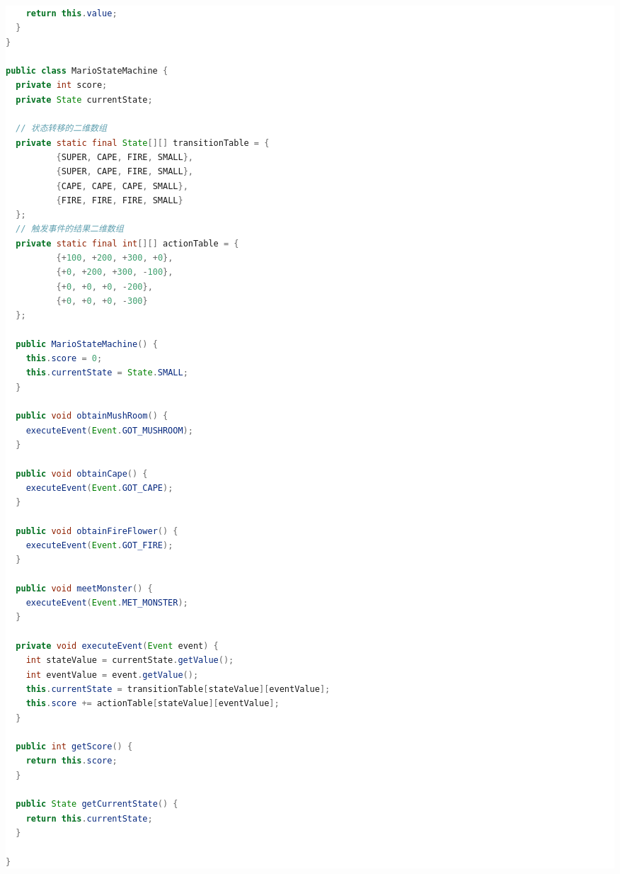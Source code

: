 ```java
    return this.value;
  }
}

public class MarioStateMachine {
  private int score;
  private State currentState;

  // 状态转移的二维数组
  private static final State[][] transitionTable = {
          {SUPER, CAPE, FIRE, SMALL},
          {SUPER, CAPE, FIRE, SMALL},
          {CAPE, CAPE, CAPE, SMALL},
          {FIRE, FIRE, FIRE, SMALL}
  };
  // 触发事件的结果二维数组
  private static final int[][] actionTable = {
          {+100, +200, +300, +0},
          {+0, +200, +300, -100},
          {+0, +0, +0, -200},
          {+0, +0, +0, -300}
  };

  public MarioStateMachine() {
    this.score = 0;
    this.currentState = State.SMALL;
  }

  public void obtainMushRoom() {
    executeEvent(Event.GOT_MUSHROOM);
  }

  public void obtainCape() {
    executeEvent(Event.GOT_CAPE);
  }

  public void obtainFireFlower() {
    executeEvent(Event.GOT_FIRE);
  }

  public void meetMonster() {
    executeEvent(Event.MET_MONSTER);
  }

  private void executeEvent(Event event) {
    int stateValue = currentState.getValue();
    int eventValue = event.getValue();
    this.currentState = transitionTable[stateValue][eventValue];
    this.score += actionTable[stateValue][eventValue];
  }

  public int getScore() {
    return this.score;
  }

  public State getCurrentState() {
    return this.currentState;
  }

}
```
